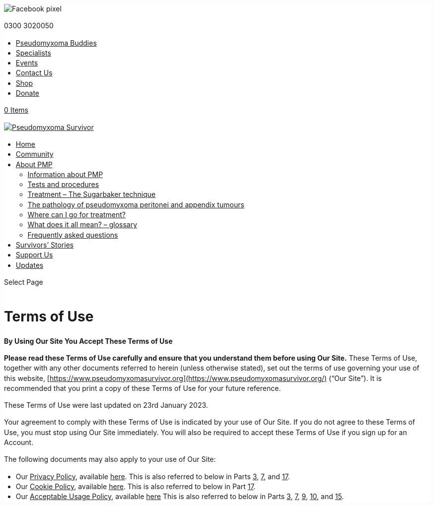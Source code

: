 ![Facebook pixel](https://www.facebook.com/tr?id=243241914992224&ev=PageView&noscript=1)        

0300 3020050

* [Pseudomyxoma Buddies](https://www.pseudomyxomasurvivor.org/community/buddies/)
* [Specialists](https://www.pseudomyxomasurvivor.org/pmp-specialists/)
* [Events](https://www.pseudomyxomasurvivor.org/events-home/)
* [Contact Us](https://www.pseudomyxomasurvivor.org/contact-us/)
* [Shop](https://www.pseudomyxomasurvivor.org/shop/)
* [Donate](https://www.pseudomyxomasurvivor.org/donate/ "Make a donation to Pseudomyxoma Survivor")

[0 Items](https://www.pseudomyxomasurvivor.org/shopping-basket-pseudomyxoma-survivor/)

[![Pseudomyxoma Survivor](https://www.pseudomyxomasurvivor.org/wp-content/uploads/135x135-Pseudomyxoma-Survivor-logo-trans-300.png)](https://www.pseudomyxomasurvivor.org/)

* [Home](https://www.pseudomyxomasurvivor.org/)
* [Community](https://www.pseudomyxomasurvivor.org/community/)
* [About PMP](https://www.pseudomyxomasurvivor.org/pseudomyxoma-peritonei-information/)
    * [Information about PMP](https://www.pseudomyxomasurvivor.org/pseudomyxoma-peritonei-information/)
    * [Tests and procedures](https://www.pseudomyxomasurvivor.org/tests-procedures-diagnosis/)
    * [Treatment – The Sugarbaker technique](https://www.pseudomyxomasurvivor.org/the-sugarbaker-technique/)
    * [The pathology of pseudomyxoma peritonei and appendix tumours](https://www.pseudomyxomasurvivor.org/pseudomyxoma-peritonei-information/the-pathology-of-pseudomyxoma-peritonei-and-appendix-tumours/)
    * [Where can I go for treatment?](https://www.pseudomyxomasurvivor.org/pmp-specialists/)
    * [What does it all mean? – glossary](https://www.pseudomyxomasurvivor.org/glossary/)
    * [Frequently asked questions](https://www.pseudomyxomasurvivor.org/pseudomyxoma-peritonei-information/frequently-asked-questions/)
* [Survivors’ Stories](https://www.pseudomyxomasurvivor.org/community/pseudomyxoma-survivors-stories/)
* [Support Us](https://www.pseudomyxomasurvivor.org/support-us/)
* [Updates](https://www.pseudomyxomasurvivor.org/globalnews/)

Select Page

Terms of Use
============

**By Using Our Site You Accept These Terms of Use**

**Please read these Terms of Use carefully and ensure that you understand them before using Our Site.** These Terms of Use, together with any other documents referred to herein (unless otherwise stated), set out the terms of use governing your use of this website, [https://www.pseudomyxomasurvivor.org](https://www.pseudomyxomasurvivor.org/) (“Our Site”). It is recommended that you print a copy of these Terms of Use for your future reference.

These Terms of Use were last updated on 23rd January 2023.

Your agreement to comply with these Terms of Use is indicated by your use of Our Site. If you do not agree to these Terms of Use, you must stop using Our Site immediately. You will also be required to accept these Terms of Use if you sign up for an Account.

The following documents may also apply to your use of Our Site:

* Our [Privacy Policy](https://www.pseudomyxomasurvivor.org/our-policies/privacy-policy/), available [here](https://www.pseudomyxomasurvivor.org/privacy-policy/). This is also referred to below in Parts [3](#TermsPart3 "Part 3 of the terms"), [7](#TermsPart7 "Part 7 of these terms"), and [17](#TermsPart17 "Part 17 of these terms").
* Our [Cookie Policy](https://www.pseudomyxomasurvivor.org/our-policies/cookie-policy/), available [here](https://www.pseudomyxomasurvivor.org/our-policies/cookie-policy/). This is also referred to below in Part [17](#TermsPart17 "part 17 of our terms").
* Our [Acceptable Usage Policy](https://www.pseudomyxomasurvivor.org/our-policies/acceptable-usage/), available [here](https://www.pseudomyxomasurvivor.org/our-policies/acceptable-usage/) This is also referred to below in Parts [3](#TermsPart3 "part 3 of these terms"), [7](#TermsPart7 "part 7 of these terms"), [9](#TermsPart9 "part 9 of these terms"), [10](https://www.pseudomyxomasurvivor.org/our-policies/terms-of-use/TermsPart10 "part 10 of these terms"), and [15](#TermsPart15 "part 15 of these terms").